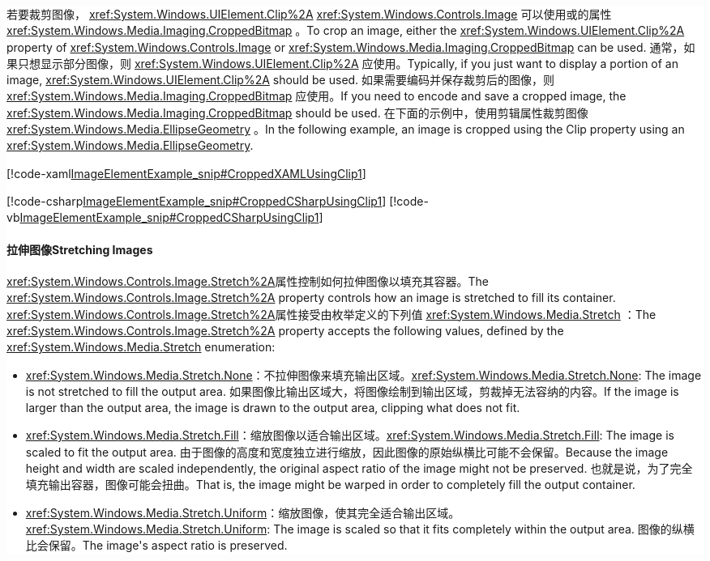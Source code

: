  <span data-ttu-id="f533f-172">若要裁剪图像， <xref:System.Windows.UIElement.Clip%2A> <xref:System.Windows.Controls.Image> 可以使用或的属性 <xref:System.Windows.Media.Imaging.CroppedBitmap> 。</span><span class="sxs-lookup"><span data-stu-id="f533f-172">To crop an image, either the <xref:System.Windows.UIElement.Clip%2A> property of <xref:System.Windows.Controls.Image> or <xref:System.Windows.Media.Imaging.CroppedBitmap> can be used.</span></span> <span data-ttu-id="f533f-173">通常，如果只想显示部分图像，则 <xref:System.Windows.UIElement.Clip%2A> 应使用。</span><span class="sxs-lookup"><span data-stu-id="f533f-173">Typically, if you just want to display a portion of an image, <xref:System.Windows.UIElement.Clip%2A> should be used.</span></span> <span data-ttu-id="f533f-174">如果需要编码并保存裁剪后的图像，则 <xref:System.Windows.Media.Imaging.CroppedBitmap> 应使用。</span><span class="sxs-lookup"><span data-stu-id="f533f-174">If you need to encode and save a cropped image, the <xref:System.Windows.Media.Imaging.CroppedBitmap> should be used.</span></span> <span data-ttu-id="f533f-175">在下面的示例中，使用剪辑属性裁剪图像 <xref:System.Windows.Media.EllipseGeometry> 。</span><span class="sxs-lookup"><span data-stu-id="f533f-175">In the following example, an image is cropped using the Clip property using an <xref:System.Windows.Media.EllipseGeometry>.</span></span>  
  
 [!code-xaml[ImageElementExample_snip#CroppedXAMLUsingClip1](~/samples/snippets/csharp/VS_Snippets_Wpf/ImageElementExample_snip/CSharp/CroppedImageExample.xaml#croppedxamlusingclip1)]  
  
 [!code-csharp[ImageElementExample_snip#CroppedCSharpUsingClip1](~/samples/snippets/csharp/VS_Snippets_Wpf/ImageElementExample_snip/CSharp/CroppedImageExample.xaml.cs#croppedcsharpusingclip1)]
 [!code-vb[ImageElementExample_snip#CroppedCSharpUsingClip1](~/samples/snippets/visualbasic/VS_Snippets_Wpf/ImageElementExample_snip/VB/CroppedImageExample.xaml.vb#croppedcsharpusingclip1)]  
  
#### <a name="stretching-images"></a><span data-ttu-id="f533f-176">拉伸图像</span><span class="sxs-lookup"><span data-stu-id="f533f-176">Stretching Images</span></span>  

 <span data-ttu-id="f533f-177"><xref:System.Windows.Controls.Image.Stretch%2A>属性控制如何拉伸图像以填充其容器。</span><span class="sxs-lookup"><span data-stu-id="f533f-177">The <xref:System.Windows.Controls.Image.Stretch%2A> property controls how an image is stretched to fill its container.</span></span> <span data-ttu-id="f533f-178"><xref:System.Windows.Controls.Image.Stretch%2A>属性接受由枚举定义的下列值 <xref:System.Windows.Media.Stretch> ：</span><span class="sxs-lookup"><span data-stu-id="f533f-178">The <xref:System.Windows.Controls.Image.Stretch%2A> property accepts the following values, defined by the <xref:System.Windows.Media.Stretch> enumeration:</span></span>  
  
- <span data-ttu-id="f533f-179"><xref:System.Windows.Media.Stretch.None>：不拉伸图像来填充输出区域。</span><span class="sxs-lookup"><span data-stu-id="f533f-179"><xref:System.Windows.Media.Stretch.None>: The image is not stretched to fill the output area.</span></span> <span data-ttu-id="f533f-180">如果图像比输出区域大，将图像绘制到输出区域，剪裁掉无法容纳的内容。</span><span class="sxs-lookup"><span data-stu-id="f533f-180">If the image is larger than the output area, the image is drawn to the output area, clipping what does not fit.</span></span>  
  
- <span data-ttu-id="f533f-181"><xref:System.Windows.Media.Stretch.Fill>：缩放图像以适合输出区域。</span><span class="sxs-lookup"><span data-stu-id="f533f-181"><xref:System.Windows.Media.Stretch.Fill>: The image is scaled to fit the output area.</span></span> <span data-ttu-id="f533f-182">由于图像的高度和宽度独立进行缩放，因此图像的原始纵横比可能不会保留。</span><span class="sxs-lookup"><span data-stu-id="f533f-182">Because the image height and width are scaled independently, the original aspect ratio of the image might not be preserved.</span></span> <span data-ttu-id="f533f-183">也就是说，为了完全填充输出容器，图像可能会扭曲。</span><span class="sxs-lookup"><span data-stu-id="f533f-183">That is, the image might be warped in order to completely fill the output container.</span></span>  
  
- <span data-ttu-id="f533f-184"><xref:System.Windows.Media.Stretch.Uniform>：缩放图像，使其完全适合输出区域。</span><span class="sxs-lookup"><span data-stu-id="f533f-184"><xref:System.Windows.Media.Stretch.Uniform>: The image is scaled so that it fits completely within the output area.</span></span> <span data-ttu-id="f533f-185">图像的纵横比会保留。</span><span class="sxs-lookup"><span data-stu-id="f533f-185">The image's aspect ratio is preserved.</span></span>  
  